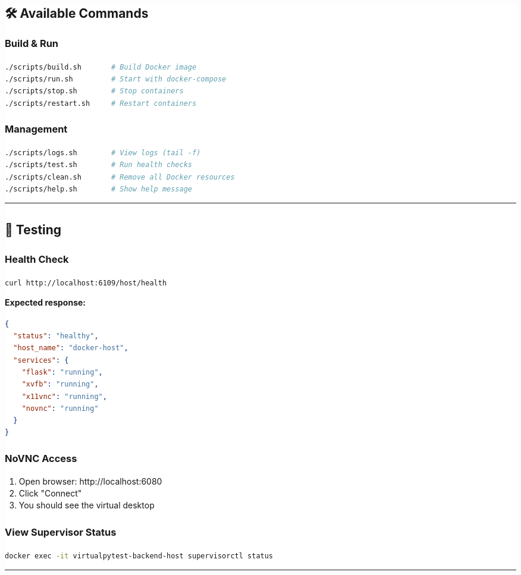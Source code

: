 ## 🛠️ Available Commands

### **Build & Run**
```bash
./scripts/build.sh       # Build Docker image
./scripts/run.sh         # Start with docker-compose
./scripts/stop.sh        # Stop containers
./scripts/restart.sh     # Restart containers
```

### **Management**
```bash
./scripts/logs.sh        # View logs (tail -f)
./scripts/test.sh        # Run health checks
./scripts/clean.sh       # Remove all Docker resources
./scripts/help.sh        # Show help message
```

---

## 🧪 Testing

### **Health Check**
```bash
curl http://localhost:6109/host/health
```

**Expected response:**
```json
{
  "status": "healthy",
  "host_name": "docker-host",
  "services": {
    "flask": "running",
    "xvfb": "running",
    "x11vnc": "running",
    "novnc": "running"
  }
}
```

### **NoVNC Access**
1. Open browser: http://localhost:6080
2. Click "Connect"
3. You should see the virtual desktop

### **View Supervisor Status**
```bash
docker exec -it virtualpytest-backend-host supervisorctl status
```

---